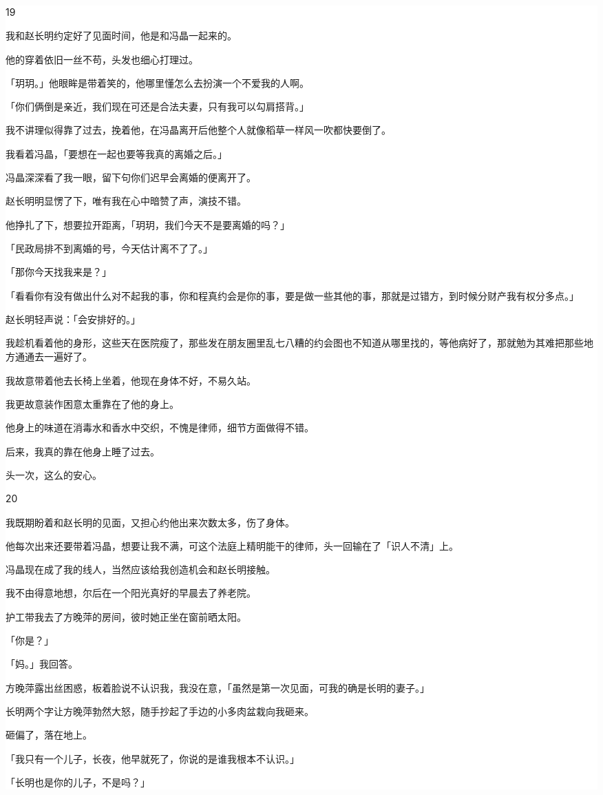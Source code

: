 19

我和赵长明约定好了见面时间，他是和冯晶一起来的。

他的穿着依旧一丝不苟，头发也细心打理过。

「玥玥。」他眼眸是带着笑的，他哪里懂怎么去扮演一个不爱我的人啊。

「你们俩倒是亲近，我们现在可还是合法夫妻，只有我可以勾肩搭背。」

我不讲理似得靠了过去，挽着他，在冯晶离开后他整个人就像稻草一样风一吹都快要倒了。

我看着冯晶，「要想在一起也要等我真的离婚之后。」

冯晶深深看了我一眼，留下句你们迟早会离婚的便离开了。

赵长明明显愣了下，唯有我在心中暗赞了声，演技不错。

他挣扎了下，想要拉开距离，「玥玥，我们今天不是要离婚的吗？」

「民政局排不到离婚的号，今天估计离不了了。」

「那你今天找我来是？」

「看看你有没有做出什么对不起我的事，你和程真约会是你的事，要是做一些其他的事，那就是过错方，到时候分财产我有权分多点。」

赵长明轻声说：「会安排好的。」

我趁机看着他的身形，这些天在医院瘦了，那些发在朋友圈里乱七八糟的约会图也不知道从哪里找的，等他病好了，那就勉为其难把那些地方通通去一遍好了。

我故意带着他去长椅上坐着，他现在身体不好，不易久站。

我更故意装作困意太重靠在了他的身上。

他身上的味道在消毒水和香水中交织，不愧是律师，细节方面做得不错。

后来，我真的靠在他身上睡了过去。

头一次，这么的安心。

20

我既期盼着和赵长明的见面，又担心约他出来次数太多，伤了身体。

他每次出来还要带着冯晶，想要让我不满，可这个法庭上精明能干的律师，头一回输在了「识人不清」上。

冯晶现在成了我的线人，当然应该给我创造机会和赵长明接触。

我不由得意地想，尔后在一个阳光真好的早晨去了养老院。

护工带我去了方晚萍的房间，彼时她正坐在窗前晒太阳。

「你是？」

「妈。」我回答。

方晚萍露出丝困惑，板着脸说不认识我，我没在意，「虽然是第一次见面，可我的确是长明的妻子。」

长明两个字让方晚萍勃然大怒，随手抄起了手边的小多肉盆栽向我砸来。

砸偏了，落在地上。

「我只有一个儿子，长夜，他早就死了，你说的是谁我根本不认识。」

「长明也是你的儿子，不是吗？」

